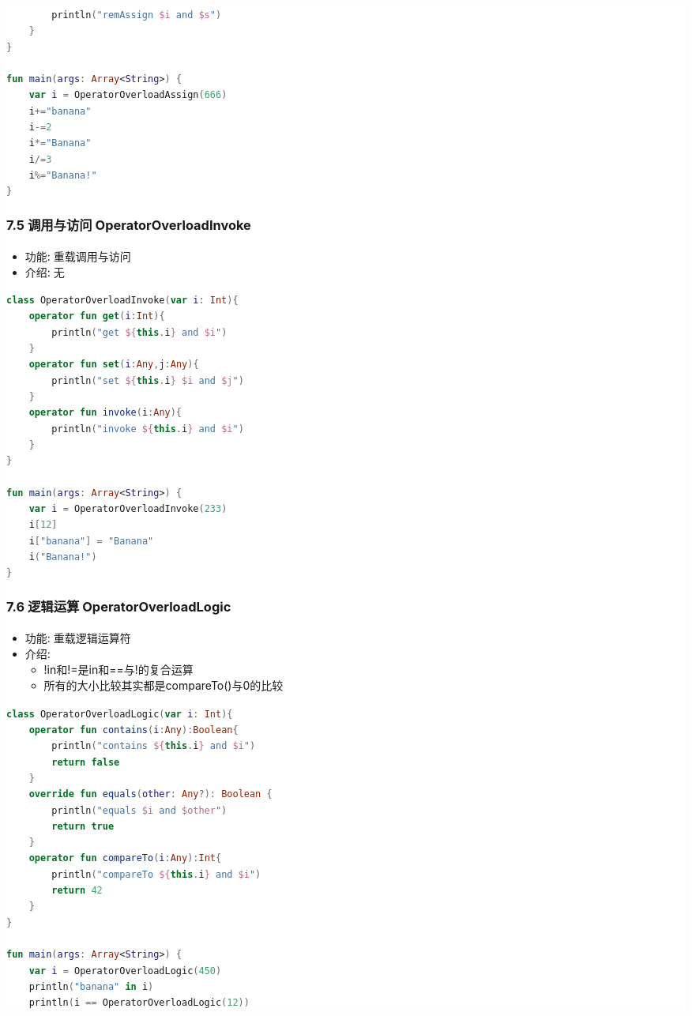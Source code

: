 ```kotlin
        println("remAssign $i and $s")
    }
}

fun main(args: Array<String>) {
    var i = OperatorOverloadAssign(666)
    i+="banana"
    i-=2
    i*="Banana"
    i/=3
    i%="Banana!"
}
```

### 7.5 调用与访问 OperatorOverloadInvoke
* 功能: 重载调用与访问
* 介绍: 无
```kotlin
class OperatorOverloadInvoke(var i: Int){
    operator fun get(i:Int){
        println("get ${this.i} and $i")
    }
    operator fun set(i:Any,j:Any){
        println("set ${this.i} $i and $j")
    }
    operator fun invoke(i:Any){
        println("invoke ${this.i} and $i")
    }
}

fun main(args: Array<String>) {
    var i = OperatorOverloadInvoke(233)
    i[12]
    i["banana"] = "Banana"
    i("Banana!")
}
```

### 7.6 逻辑运算 OperatorOverloadLogic
* 功能: 重载逻辑运算符
* 介绍:
    * !in和!=是in和==与!的复合运算
    * 所有的大小比较其实都是compareTo()与0的比较
```kotlin
class OperatorOverloadLogic(var i: Int){
    operator fun contains(i:Any):Boolean{
        println("contains ${this.i} and $i")
        return false
    }
    override fun equals(other: Any?): Boolean {
        println("equals $i and $other")
        return true
    }
    operator fun compareTo(i:Any):Int{
        println("compareTo ${this.i} and $i")
        return 42
    }
}

fun main(args: Array<String>) {
    var i = OperatorOverloadLogic(450)
    println("banana" in i)
    println(i == OperatorOverloadLogic(12))
```